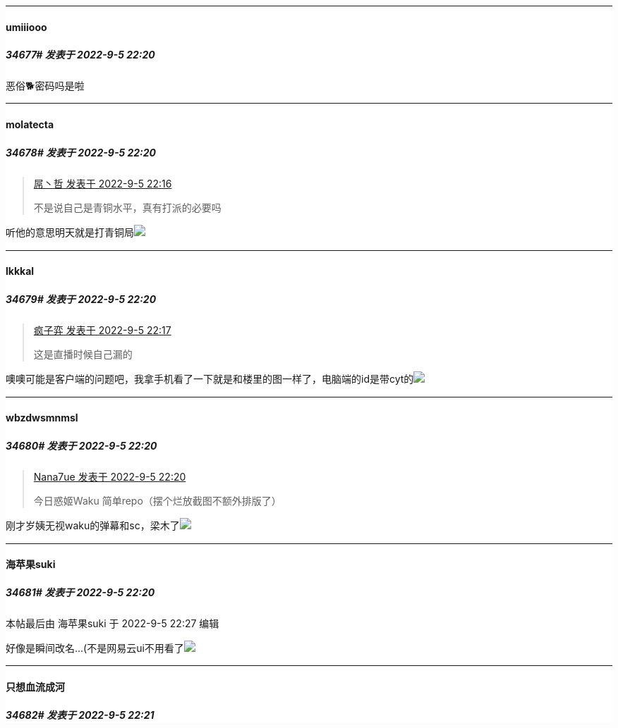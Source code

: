 *****

####  umiiiooo  
##### 34677#       发表于 2022-9-5 22:20

恶俗🐕密码吗是啦

*****

####  molatecta  
##### 34678#       发表于 2022-9-5 22:20

<blockquote><a href="httphttps://bbs.saraba1st.com/2b/forum.php?mod=redirect&amp;goto=findpost&amp;pid=57355160&amp;ptid=2086571" target="_blank">屌丶哲 发表于 2022-9-5 22:16</a>

不是说自己是青铜水平，真有打派的必要吗</blockquote>
听他的意思明天就是打青铜局<img src="https://static.saraba1st.com/image/smiley/face2017/067.png" referrerpolicy="no-referrer">

*****

####  lkkkal  
##### 34679#       发表于 2022-9-5 22:20

<blockquote><a href="httphttps://bbs.saraba1st.com/2b/forum.php?mod=redirect&amp;goto=findpost&amp;pid=57355178&amp;ptid=2086571" target="_blank">疯子弈 发表于 2022-9-5 22:17</a>

这是直播时候自己漏的</blockquote>
噢噢可能是客户端的问题吧，我拿手机看了一下就是和楼里的图一样了，电脑端的id是带cyt的<img src="https://static.saraba1st.com/image/smiley/face2017/068.png" referrerpolicy="no-referrer">

*****

####  wbzdwsmnmsl  
##### 34680#       发表于 2022-9-5 22:20

<blockquote><a href="httphttps://bbs.saraba1st.com/2b/forum.php?mod=redirect&amp;goto=findpost&amp;pid=57355207&amp;ptid=2086571" target="_blank">Nana7ue 发表于 2022-9-5 22:20</a>

今日惑姬Waku 简单repo（摆个烂放截图不额外排版了）</blockquote>
刚才岁姨无视waku的弹幕和sc，梁木了<img src="https://static.saraba1st.com/image/smiley/face2017/055.png" referrerpolicy="no-referrer">



*****

####  海苹果suki  
##### 34681#       发表于 2022-9-5 22:20

 本帖最后由 海苹果suki 于 2022-9-5 22:27 编辑 

好像是瞬间改名...(不是网易云ui不用看了<img src="https://static.saraba1st.com/image/smiley/face2017/053.png" referrerpolicy="no-referrer">

*****

####  只想血流成河  
##### 34682#       发表于 2022-9-5 22:21
